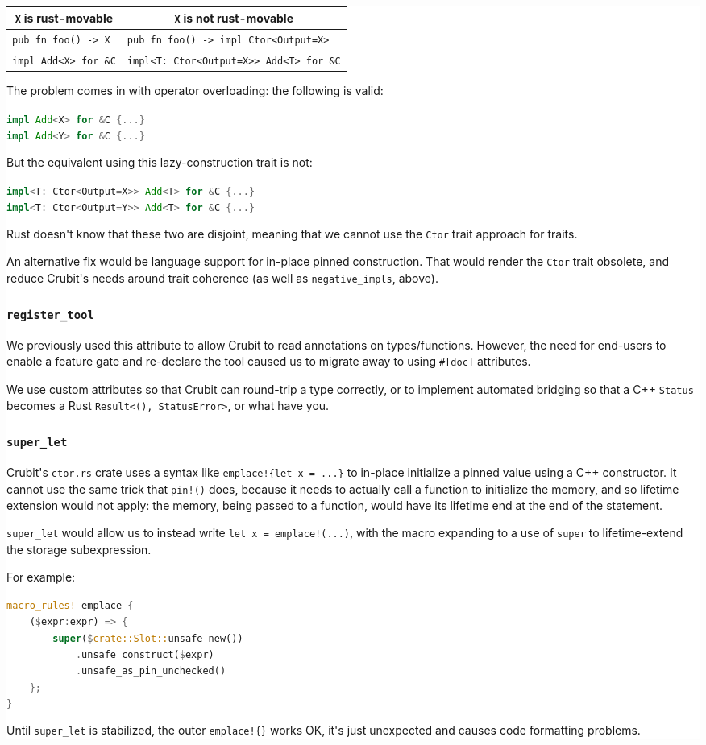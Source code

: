 `X` is rust-movable  | `X` is not rust-movable
-------------------- | ---------------------------------------
`pub fn foo() -> X`  | `pub fn foo() -> impl Ctor<Output=X>`
`impl Add<X> for &C` | `impl<T: Ctor<Output=X>> Add<T> for &C`

The problem comes in with operator overloading: the following is valid:

```rust
impl Add<X> for &C {...}
impl Add<Y> for &C {...}
```
But the equivalent using this lazy-construction trait is not:

```rust
impl<T: Ctor<Output=X>> Add<T> for &C {...}
impl<T: Ctor<Output=Y>> Add<T> for &C {...}
```

Rust doesn't know that these two are disjoint, meaning that we cannot use the
`Ctor` trait approach for traits.

An alternative fix would be language support for in-place pinned construction.
That would render the `Ctor` trait obsolete, and reduce Crubit's needs around
trait coherence (as well as `negative_impls`, above).


### `register_tool`

We previously used this attribute to allow Crubit to read annotations on
types/functions. However, the need for end-users to enable a feature gate and
re-declare the tool caused us to migrate away to using `#[doc]` attributes.

We use custom attributes so that Crubit can round-trip a type correctly, or to
implement automated bridging so that a C++ `Status` becomes a Rust `Result<(),
StatusError>`, or what have you.

### `super_let`

Crubit's `ctor.rs` crate uses a syntax like `emplace!{let x = ...}` to in-place
initialize a pinned value using a C++ constructor. It cannot use the same trick
that `pin!()` does, because it needs to actually call a function to initialize
the memory, and so lifetime extension would not apply: the memory, being passed
to a function, would have its lifetime end at the end of the statement.

`super_let` would allow us to instead write `let x = emplace!(...)`, with the
macro expanding to a use of `super` to lifetime-extend the storage
subexpression.

For example:

```rust
macro_rules! emplace {
    ($expr:expr) => {
        super($crate::Slot::unsafe_new())
            .unsafe_construct($expr)
            .unsafe_as_pin_unchecked()
    };
}
```

Until `super_let` is stabilized, the outer `emplace!{}` works OK, it's just
unexpected and causes code formatting problems.
